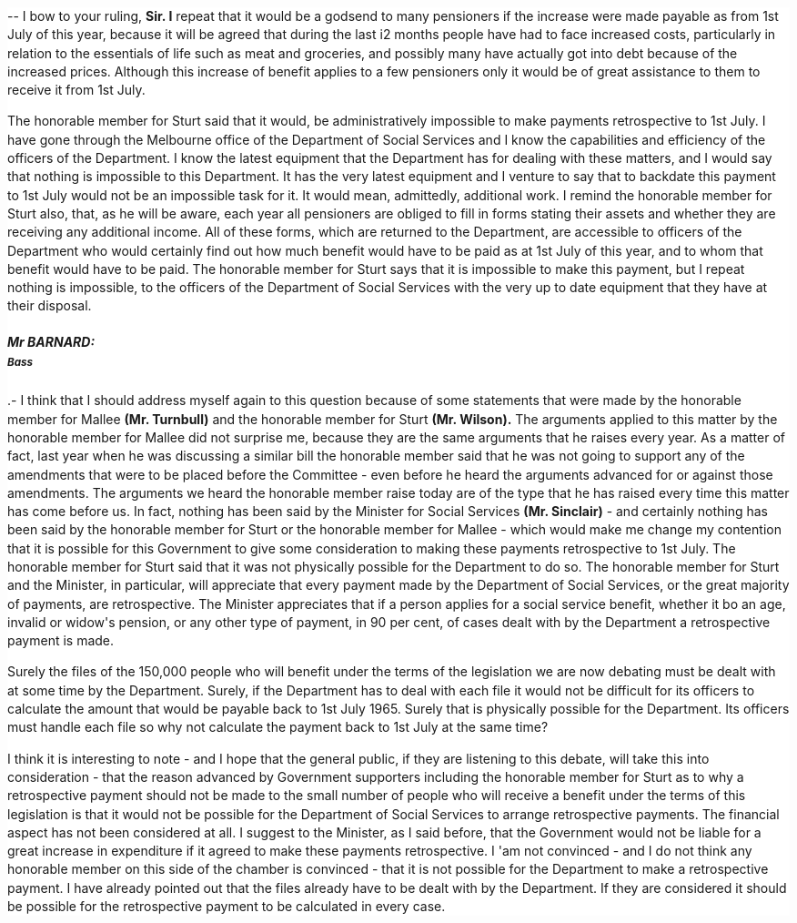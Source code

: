 -- I bow to your ruling,  **Sir. I**  repeat that it would be a godsend to many pensioners if the increase were made payable as from 1st July of this year, because it will be agreed that during the last i2 months people have had to face increased costs, particularly in relation to the essentials of life such as meat and groceries, and possibly many have actually got into debt because of the increased prices. Although this increase of benefit applies to a few pensioners only it would be of great assistance to them to receive it from 1st July. 

The honorable member for Sturt said that it would, be administratively impossible to make payments retrospective to 1st July. I have gone through the Melbourne office of the Department of Social Services and I know the capabilities and efficiency of the officers of the Department. I know the latest equipment that the Department has for dealing with these matters, and I would say that nothing is impossible to this Department. It has the very latest equipment and I venture to say that to backdate this payment to 1st July would not be an impossible task for it. It would mean, admittedly, additional work. I remind the honorable member for Sturt also, that, as he will be aware, each year all pensioners are obliged to fill in forms stating their assets and whether they are receiving any additional income. All of these forms, which are returned to the Department, are accessible to officers of the Department who would certainly find out how much benefit would have to be paid as at 1st July of this year, and to whom that benefit would have to be paid. The honorable member for Sturt says that it is impossible to make this payment, but I repeat nothing is impossible, to the officers of the Department of Social Services with the very up to date equipment that they have at their disposal. 

##### Mr BARNARD:<br><small class="text-muted">Bass</small>

.- I think that I should address myself again to this question because of some statements that were made by the honorable member for Mallee  **(Mr. Turnbull)**  and the honorable member for Sturt  **(Mr. Wilson).**  The arguments applied to this matter by the honorable member for Mallee did not surprise me, because they are the same arguments that he raises every year. As a matter of fact, last year when he was discussing a similar bill the honorable member said that he was not going to support any of the amendments that were to be placed before the Committee - even before he heard the arguments advanced for or against those amendments. The arguments we heard the honorable member raise today are of the type that he has raised every time this matter has come before us. In fact, nothing has been said by the Minister for Social Services  **(Mr. Sinclair)**  - and certainly nothing has been said by the honorable member for Sturt or the honorable member for Mallee - which would make me change my contention that it is possible for this Government to give some consideration to making these payments retrospective to 1st July. The honorable member for Sturt said that it was not physically possible for the Department to do so. The honorable member for Sturt and the Minister, in particular, will appreciate that every payment made by the Department of Social Services, or the great majority of payments, are retrospective. The Minister appreciates that if a person applies for a social service benefit, whether it bo an age, invalid or widow's pension, or any other type of payment, in 90 per cent, of cases dealt with by the Department a retrospective payment is made. 

Surely the files of the 150,000 people who will benefit under the terms of the legislation we are now debating must be dealt with at some time by the Department. Surely, if the Department has to deal with each file it would not be difficult for its officers to calculate the amount that would be payable back to 1st July 1965. Surely that is physically possible for the Department. Its officers must handle each file so why not calculate the payment back to 1st July at the same time? 

I think it is interesting to note - and I hope that the general public, if they are listening to this debate, will take this into consideration - that the reason advanced by Government supporters including the honorable member for Sturt as to why a retrospective payment should not be made to the small number of people who will receive a benefit under the terms of this legislation is that it would not be possible for the Department of Social Services to arrange retrospective payments. The financial aspect has not been considered at all. I suggest to the Minister, as I said before, that the Government would not be liable for a great increase in expenditure if it agreed to make these payments retrospective. I 'am not convinced - and I do not think any honorable member on this side of the chamber is convinced - that it is not possible for the Department to make a retrospective payment. I have already pointed out that the files already have to be dealt with by the Department. If they are considered it should be possible for the retrospective payment to be calculated in every case. 
